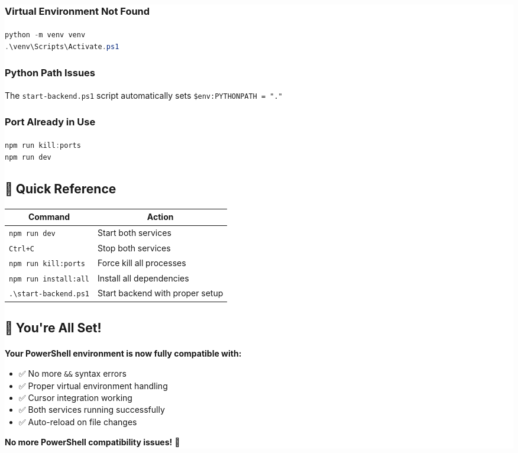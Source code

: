 ### **Virtual Environment Not Found**
```powershell
python -m venv venv
.\venv\Scripts\Activate.ps1
```

### **Python Path Issues**
The `start-backend.ps1` script automatically sets `$env:PYTHONPATH = "."`

### **Port Already in Use**
```powershell
npm run kill:ports
npm run dev
```

## 📝 Quick Reference

| Command | Action |
|---------|--------|
| `npm run dev` | Start both services |
| `Ctrl+C` | Stop both services |
| `npm run kill:ports` | Force kill all processes |
| `npm run install:all` | Install all dependencies |
| `.\start-backend.ps1` | Start backend with proper setup |

## 🎉 You're All Set!

**Your PowerShell environment is now fully compatible with:**
- ✅ No more `&&` syntax errors
- ✅ Proper virtual environment handling
- ✅ Cursor integration working
- ✅ Both services running successfully
- ✅ Auto-reload on file changes

**No more PowerShell compatibility issues!** 🚀 